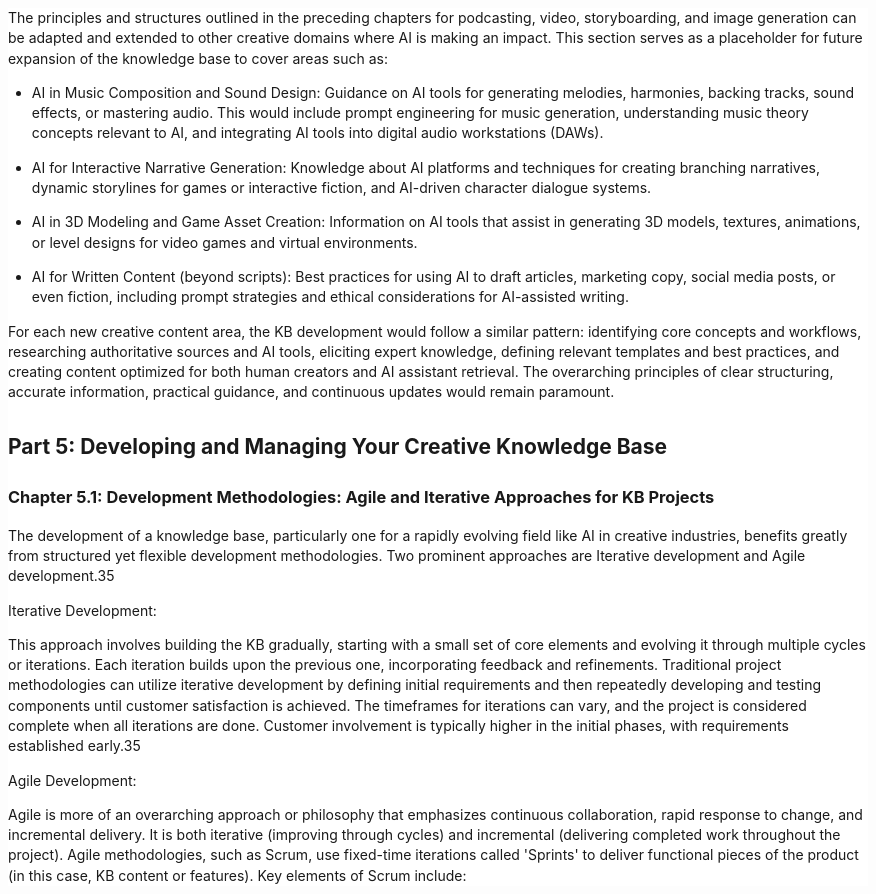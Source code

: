 The principles and structures outlined in the preceding chapters for podcasting, video, storyboarding, and image generation can be adapted and extended to other creative domains where AI is making an impact. This section serves as a placeholder for future expansion of the knowledge base to cover areas such as:

- AI in Music Composition and Sound Design: Guidance on AI tools for generating melodies, harmonies, backing tracks, sound effects, or mastering audio. This would include prompt engineering for music generation, understanding music theory concepts relevant to AI, and integrating AI tools into digital audio workstations (DAWs).
    
- AI for Interactive Narrative Generation: Knowledge about AI platforms and techniques for creating branching narratives, dynamic storylines for games or interactive fiction, and AI-driven character dialogue systems.
    
- AI in 3D Modeling and Game Asset Creation: Information on AI tools that assist in generating 3D models, textures, animations, or level designs for video games and virtual environments.
    
- AI for Written Content (beyond scripts): Best practices for using AI to draft articles, marketing copy, social media posts, or even fiction, including prompt strategies and ethical considerations for AI-assisted writing.
    

For each new creative content area, the KB development would follow a similar pattern: identifying core concepts and workflows, researching authoritative sources and AI tools, eliciting expert knowledge, defining relevant templates and best practices, and creating content optimized for both human creators and AI assistant retrieval. The overarching principles of clear structuring, accurate information, practical guidance, and continuous updates would remain paramount.

## Part 5: Developing and Managing Your Creative Knowledge Base

### Chapter 5.1: Development Methodologies: Agile and Iterative Approaches for KB Projects

The development of a knowledge base, particularly one for a rapidly evolving field like AI in creative industries, benefits greatly from structured yet flexible development methodologies. Two prominent approaches are Iterative development and Agile development.35

Iterative Development:

This approach involves building the KB gradually, starting with a small set of core elements and evolving it through multiple cycles or iterations. Each iteration builds upon the previous one, incorporating feedback and refinements. Traditional project methodologies can utilize iterative development by defining initial requirements and then repeatedly developing and testing components until customer satisfaction is achieved. The timeframes for iterations can vary, and the project is considered complete when all iterations are done. Customer involvement is typically higher in the initial phases, with requirements established early.35

Agile Development:

Agile is more of an overarching approach or philosophy that emphasizes continuous collaboration, rapid response to change, and incremental delivery. It is both iterative (improving through cycles) and incremental (delivering completed work throughout the project). Agile methodologies, such as Scrum, use fixed-time iterations called 'Sprints' to deliver functional pieces of the product (in this case, KB content or features). Key elements of Scrum include:
